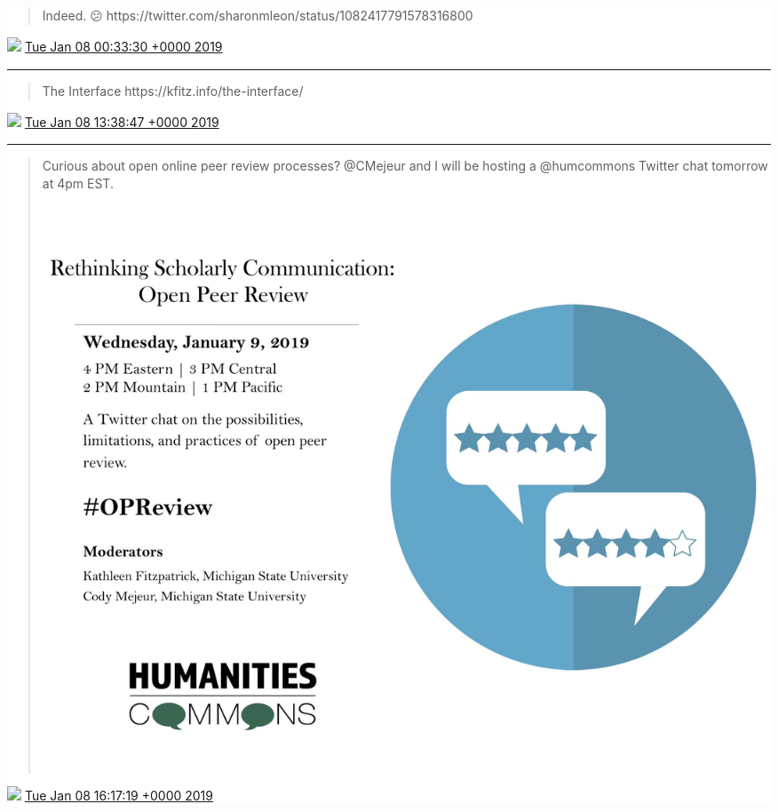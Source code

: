 > Indeed\. 😕 https://twitter\.com/sharonmleon/status/1082417791578316800

<img src="../../media/tweet.ico" width="12" /> [Tue Jan 08 00:33:30 +0000 2019](https://twitter.com/kfitz/status/1082435089617879040)

----

> The Interface https://kfitz\.info/the\-interface/

<img src="../../media/tweet.ico" width="12" /> [Tue Jan 08 13:38:47 +0000 2019](https://twitter.com/kfitz/status/1082632712286949378)

----

> Curious about open online peer review processes? @CMejeur and I will be hosting a @humcommons Twitter chat tomorrow at 4pm EST\. 
> 
> ![](../../media/1082672609484001281-DwZs_3qVsAAGVxZ.jpg)

<img src="../../media/tweet.ico" width="12" /> [Tue Jan 08 16:17:19 +0000 2019](https://twitter.com/kfitz/status/1082672609484001281)

